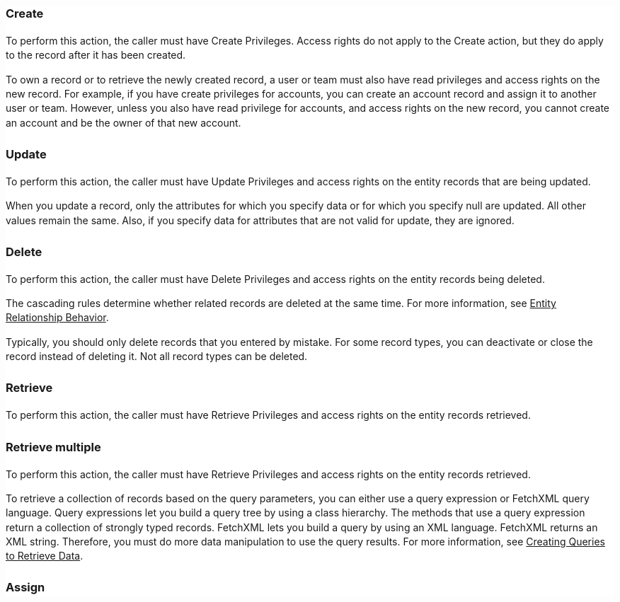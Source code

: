 <a name="Create"></a>   
### Create  
 To perform this action, the caller must have Create Privileges. Access rights do not apply to the Create action, but they do apply to the record after it has been created.  

 To own a record or to retrieve the newly created record, a user or team must also have read privileges and access rights on the new record. For example, if you have create privileges for accounts, you can create an account record and assign it to another user or team. However, unless you also have read privilege for accounts, and access rights on the new record, you cannot create an account and be the owner of that new account.  

<a name="Update"></a>   
### Update  
 To perform this action, the caller must have Update Privileges and access rights on the entity records that are being updated.  

 When you update a record, only the attributes for which you specify data or for which you specify null are updated. All other values remain the same. Also, if you specify data for attributes that are not valid for update, they are ignored.  

<a name="Delete"></a>   
### Delete  
 To perform this action, the caller must have Delete Privileges and access rights on the entity records being deleted.  

 The cascading rules determine whether related records are deleted at the same time. For more information, see [Entity Relationship Behavior](entity-relationship-behavior.md).  

 Typically, you should only delete records that you entered by mistake. For some record types, you can deactivate or close the record instead of deleting it. Not all record types can be deleted.  

<a name="Retrieve"></a>   
### Retrieve  
 To perform this action, the caller must have Retrieve Privileges and access rights on the entity records retrieved.  

<a name="RetrieveMultiple"></a>   
### Retrieve multiple  
 To perform this action, the caller must have Retrieve Privileges and access rights on the entity records retrieved.  

 To retrieve a collection of records based on the query parameters, you can either use a query expression or FetchXML query language. Query expressions let you build a query tree by using a class hierarchy. The methods that use a query expression return a collection of strongly typed records. FetchXML lets you build a query by using an XML language. FetchXML returns an XML string. Therefore, you must do more data manipulation to use the query results. For more information, see [Creating Queries to Retrieve Data](org-service/retrieve-data-queries-sdk-assemblies.md).  

<a name="Assign"></a>

### Assign
